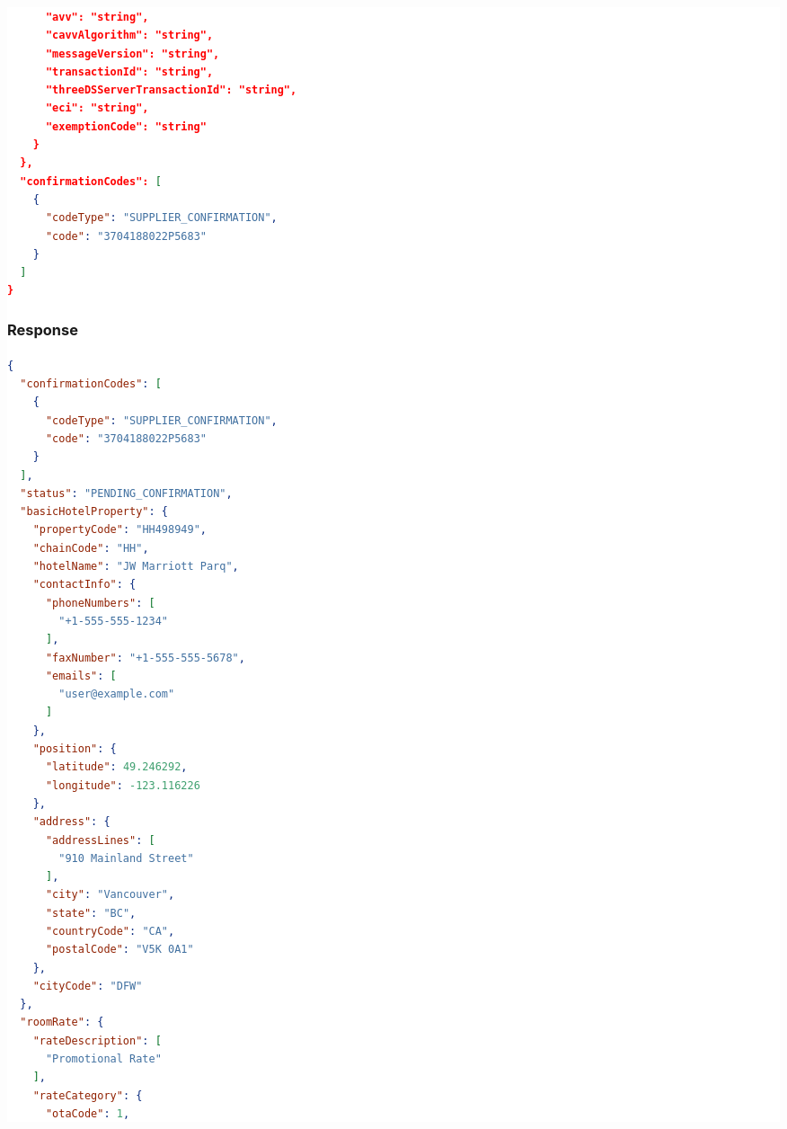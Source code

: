 ```json
      "avv": "string",
      "cavvAlgorithm": "string",
      "messageVersion": "string",
      "transactionId": "string",
      "threeDSServerTransactionId": "string",
      "eci": "string",
      "exemptionCode": "string"
    }
  },
  "confirmationCodes": [
    {
      "codeType": "SUPPLIER_CONFIRMATION",
      "code": "3704188022P5683"
    }
  ]
}
```

### Response

```json
{
  "confirmationCodes": [
    {
      "codeType": "SUPPLIER_CONFIRMATION",
      "code": "3704188022P5683"
    }
  ],
  "status": "PENDING_CONFIRMATION",
  "basicHotelProperty": {
    "propertyCode": "HH498949",
    "chainCode": "HH",
    "hotelName": "JW Marriott Parq",
    "contactInfo": {
      "phoneNumbers": [
        "+1-555-555-1234"
      ],
      "faxNumber": "+1-555-555-5678",
      "emails": [
        "user@example.com"
      ]
    },
    "position": {
      "latitude": 49.246292,
      "longitude": -123.116226
    },
    "address": {
      "addressLines": [
        "910 Mainland Street"
      ],
      "city": "Vancouver",
      "state": "BC",
      "countryCode": "CA",
      "postalCode": "V5K 0A1"
    },
    "cityCode": "DFW"
  },
  "roomRate": {
    "rateDescription": [
      "Promotional Rate"
    ],
    "rateCategory": {
      "otaCode": 1,
```